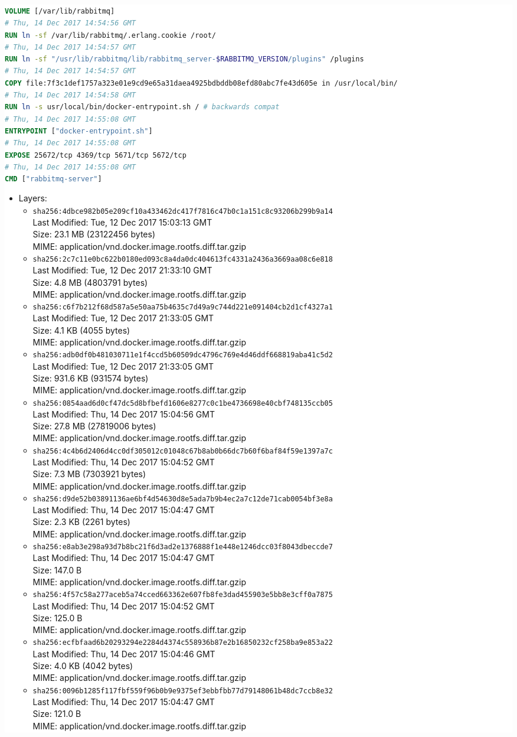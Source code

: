 ```dockerfile
VOLUME [/var/lib/rabbitmq]
# Thu, 14 Dec 2017 14:54:56 GMT
RUN ln -sf /var/lib/rabbitmq/.erlang.cookie /root/
# Thu, 14 Dec 2017 14:54:57 GMT
RUN ln -sf "/usr/lib/rabbitmq/lib/rabbitmq_server-$RABBITMQ_VERSION/plugins" /plugins
# Thu, 14 Dec 2017 14:54:57 GMT
COPY file:7f3c1def1757a323e01e9cd9e65a31daea4925bdbddb08efd80abc7fe43d605e in /usr/local/bin/ 
# Thu, 14 Dec 2017 14:54:58 GMT
RUN ln -s usr/local/bin/docker-entrypoint.sh / # backwards compat
# Thu, 14 Dec 2017 14:55:08 GMT
ENTRYPOINT ["docker-entrypoint.sh"]
# Thu, 14 Dec 2017 14:55:08 GMT
EXPOSE 25672/tcp 4369/tcp 5671/tcp 5672/tcp
# Thu, 14 Dec 2017 14:55:08 GMT
CMD ["rabbitmq-server"]
```

-	Layers:
	-	`sha256:4dbce982b05e209cf10a433462dc417f7816c47b0c1a151c8c93206b299b9a14`  
		Last Modified: Tue, 12 Dec 2017 15:03:13 GMT  
		Size: 23.1 MB (23122456 bytes)  
		MIME: application/vnd.docker.image.rootfs.diff.tar.gzip
	-	`sha256:2c7c11e0bc622b0180ed093c8a4da0dc404613fc4331a2436a3669aa08c6e818`  
		Last Modified: Tue, 12 Dec 2017 21:33:10 GMT  
		Size: 4.8 MB (4803791 bytes)  
		MIME: application/vnd.docker.image.rootfs.diff.tar.gzip
	-	`sha256:c6f7b212f68d587a5e50aa75b4635c7d49a9c744d221e091404cb2d1cf4327a1`  
		Last Modified: Tue, 12 Dec 2017 21:33:05 GMT  
		Size: 4.1 KB (4055 bytes)  
		MIME: application/vnd.docker.image.rootfs.diff.tar.gzip
	-	`sha256:adb0df0b481030711e1f4ccd5b60509dc4796c769e4d46ddf668819aba41c5d2`  
		Last Modified: Tue, 12 Dec 2017 21:33:05 GMT  
		Size: 931.6 KB (931574 bytes)  
		MIME: application/vnd.docker.image.rootfs.diff.tar.gzip
	-	`sha256:0854aad6d0cf47dc5d8bfbefd1606e8277c0c1be4736698e40cbf748135ccb05`  
		Last Modified: Thu, 14 Dec 2017 15:04:56 GMT  
		Size: 27.8 MB (27819006 bytes)  
		MIME: application/vnd.docker.image.rootfs.diff.tar.gzip
	-	`sha256:4c4b6d2406d4cc0df305012c01048c67b8ab0b66dc7b60f6baf84f59e1397a7c`  
		Last Modified: Thu, 14 Dec 2017 15:04:52 GMT  
		Size: 7.3 MB (7303921 bytes)  
		MIME: application/vnd.docker.image.rootfs.diff.tar.gzip
	-	`sha256:d9de52b03891136ae6bf4d54630d8e5ada7b9b4ec2a7c12de71cab0054bf3e8a`  
		Last Modified: Thu, 14 Dec 2017 15:04:47 GMT  
		Size: 2.3 KB (2261 bytes)  
		MIME: application/vnd.docker.image.rootfs.diff.tar.gzip
	-	`sha256:e8ab3e298a93d7b8bc21f6d3ad2e1376888f1e448e1246dcc03f8043dbeccde7`  
		Last Modified: Thu, 14 Dec 2017 15:04:47 GMT  
		Size: 147.0 B  
		MIME: application/vnd.docker.image.rootfs.diff.tar.gzip
	-	`sha256:4f57c58a277aceb5a74cced663362e607fb8fe3dad455903e5bb8e3cff0a7875`  
		Last Modified: Thu, 14 Dec 2017 15:04:52 GMT  
		Size: 125.0 B  
		MIME: application/vnd.docker.image.rootfs.diff.tar.gzip
	-	`sha256:ecfbfaad6b20293294e2284d4374c558936b87e2b16850232cf258ba9e853a22`  
		Last Modified: Thu, 14 Dec 2017 15:04:46 GMT  
		Size: 4.0 KB (4042 bytes)  
		MIME: application/vnd.docker.image.rootfs.diff.tar.gzip
	-	`sha256:0096b1285f117fbf559f96b0b9e9375ef3ebbfbb77d79148061b48dc7ccb8e32`  
		Last Modified: Thu, 14 Dec 2017 15:04:47 GMT  
		Size: 121.0 B  
		MIME: application/vnd.docker.image.rootfs.diff.tar.gzip
